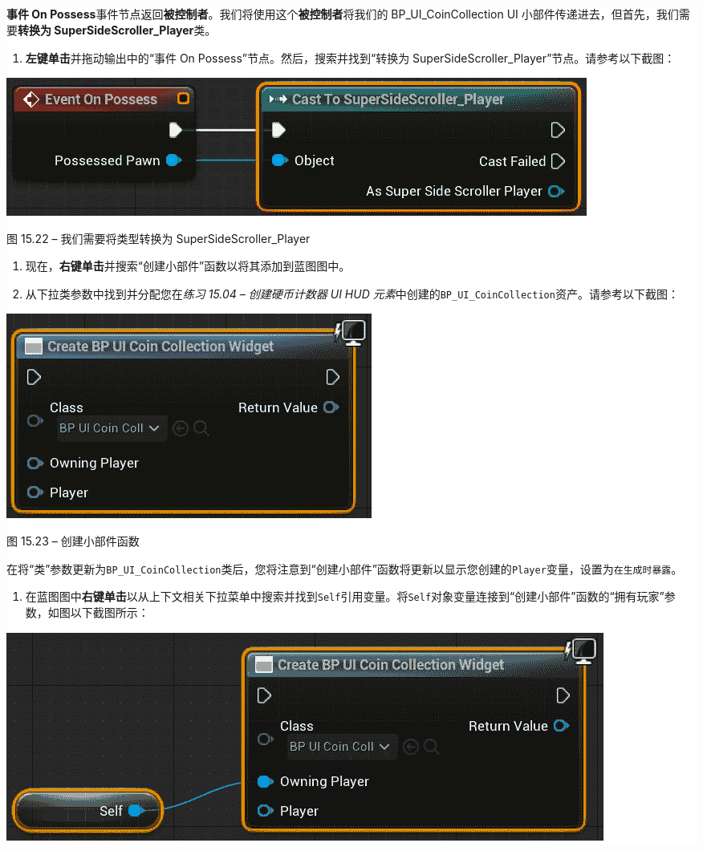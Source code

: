 **事件 On Possess**事件节点返回**被控制者**。我们将使用这个**被控制者**将我们的 BP_UI_CoinCollection UI 小部件传递进去，但首先，我们需要**转换为 SuperSideScroller_Player**类。

1.  **左键单击**并拖动输出中的“事件 On Possess”节点。然后，搜索并找到“转换为 SuperSideScroller_Player”节点。请参考以下截图：

![图 15.22 – 我们需要将类型转换为 SuperSideScroller_Player](img/Figure_15.22_B18531.jpg)

图 15.22 – 我们需要将类型转换为 SuperSideScroller_Player

1.  现在，**右键单击**并搜索“创建小部件”函数以将其添加到蓝图图中。

1.  从下拉类参数中找到并分配您在*练习 15.04 – 创建硬币计数器 UI HUD 元素*中创建的`BP_UI_CoinCollection`资产。请参考以下截图：

![图 15.23 – 创建小部件函数](img/Figure_15.23_B18531.jpg)

图 15.23 – 创建小部件函数

在将“类”参数更新为`BP_UI_CoinCollection`类后，您将注意到“创建小部件”函数将更新以显示您创建的`Player`变量，设置为`在生成时暴露`。

1.  在蓝图图中**右键单击**以从上下文相关下拉菜单中搜索并找到`Self`引用变量。将`Self`对象变量连接到“创建小部件”函数的“拥有玩家”参数，如图以下截图所示：

![图 15.24 – 拥有玩家输入参数是玩家控制器类型](img/Figure_15.24_B18531.jpg)

